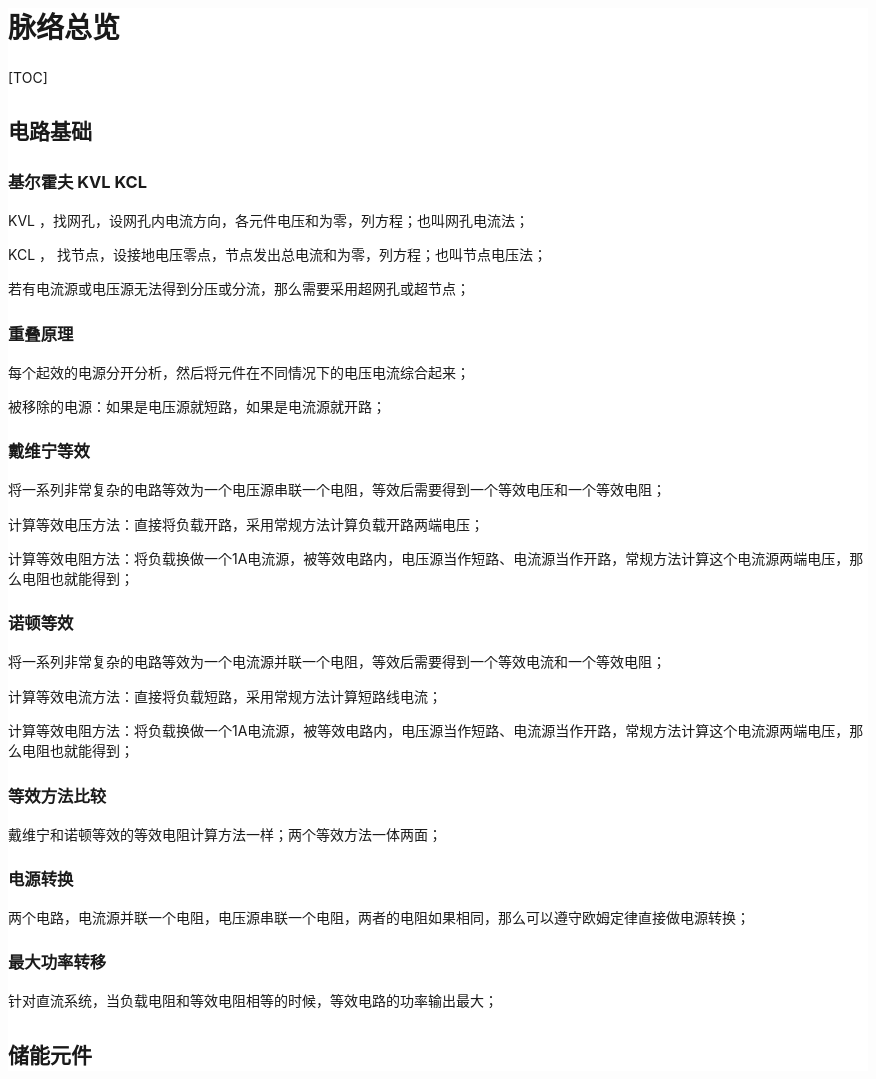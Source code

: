 # 脉络总览

[TOC]

## 电路基础



### 基尔霍夫 KVL KCL 

KVL ，找网孔，设网孔内电流方向，各元件电压和为零，列方程；也叫网孔电流法；

KCL ， 找节点，设接地电压零点，节点发出总电流和为零，列方程；也叫节点电压法；

若有电流源或电压源无法得到分压或分流，那么需要采用超网孔或超节点；



### 重叠原理

每个起效的电源分开分析，然后将元件在不同情况下的电压电流综合起来；

被移除的电源：如果是电压源就短路，如果是电流源就开路；



### 戴维宁等效

将一系列非常复杂的电路等效为一个电压源串联一个电阻，等效后需要得到一个等效电压和一个等效电阻；

计算等效电压方法：直接将负载开路，采用常规方法计算负载开路两端电压；

计算等效电阻方法：将负载换做一个1A电流源，被等效电路内，电压源当作短路、电流源当作开路，常规方法计算这个电流源两端电压，那么电阻也就能得到；

### 诺顿等效

将一系列非常复杂的电路等效为一个电流源并联一个电阻，等效后需要得到一个等效电流和一个等效电阻；

计算等效电流方法：直接将负载短路，采用常规方法计算短路线电流；

计算等效电阻方法：将负载换做一个1A电流源，被等效电路内，电压源当作短路、电流源当作开路，常规方法计算这个电流源两端电压，那么电阻也就能得到；

### 等效方法比较

戴维宁和诺顿等效的等效电阻计算方法一样；两个等效方法一体两面；

### 电源转换

两个电路，电流源并联一个电阻，电压源串联一个电阻，两者的电阻如果相同，那么可以遵守欧姆定律直接做电源转换；

### 最大功率转移

针对直流系统，当负载电阻和等效电阻相等的时候，等效电路的功率输出最大；



## 储能元件
